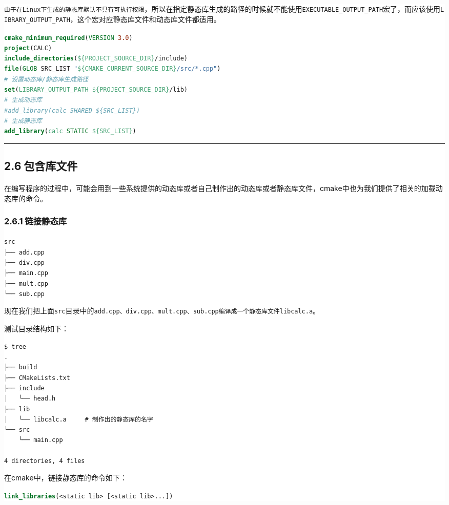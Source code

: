`由于在Linux下生成的静态库默认不具有可执行权限`，所以在指定静态库生成的路径的时候就不能使用`EXECUTABLE_OUTPUT_PATH`宏了，而应该使用`LIBRARY_OUTPUT_PATH`，这个宏对应静态库文件和动态库文件都适用。

```cmake
cmake_minimum_required(VERSION 3.0)
project(CALC)
include_directories(${PROJECT_SOURCE_DIR}/include)
file(GLOB SRC_LIST "${CMAKE_CURRENT_SOURCE_DIR}/src/*.cpp")
# 设置动态库/静态库生成路径
set(LIBRARY_OUTPUT_PATH ${PROJECT_SOURCE_DIR}/lib)
# 生成动态库
#add_library(calc SHARED ${SRC_LIST})
# 生成静态库
add_library(calc STATIC ${SRC_LIST})
```

---
## 2.6 包含库文件
在编写程序的过程中，可能会用到一些系统提供的动态库或者自己制作出的动态库或者静态库文件，cmake中也为我们提供了相关的加载动态库的命令。

### 2.6.1 链接静态库

```shell
src
├── add.cpp
├── div.cpp
├── main.cpp
├── mult.cpp
└── sub.cpp
```

现在我们把上面`src`目录中的`add.cpp、div.cpp、mult.cpp、sub.cpp编译成一个静态库文件libcalc.a`。

测试目录结构如下：

```shell
$ tree 
.
├── build
├── CMakeLists.txt
├── include
│   └── head.h
├── lib
│   └── libcalc.a     # 制作出的静态库的名字
└── src
    └── main.cpp

4 directories, 4 files
```

在cmake中，链接静态库的命令如下：

```cmake
link_libraries(<static lib> [<static lib>...])
```

